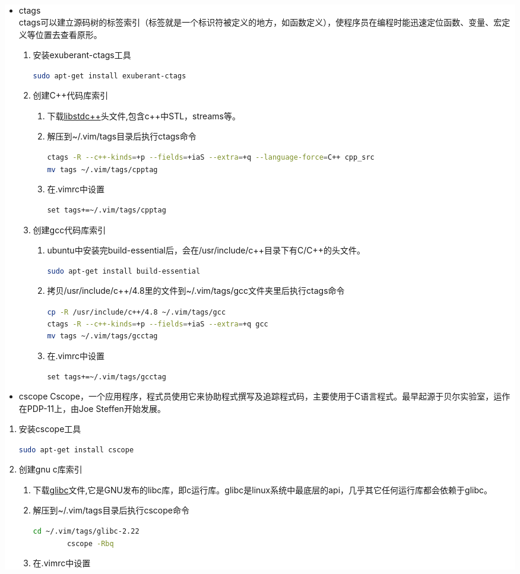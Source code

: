 * ctags  
ctags可以建立源码树的标签索引（标签就是一个标识符被定义的地方，如函数定义），使程序员在编程时能迅速定位函数、变量、宏定义等位置去查看原形。
    1. 安装exuberant-ctags工具

        ```sh
        sudo apt-get install exuberant-ctags
        ```
    2. 创建C++代码库索引
        1. 下载[libstdc++](http://www.vim.org/scripts/download_script.php?src_id=9178)头文件,包含c++中STL，streams等。
        2. 解压到~/.vim/tags目录后执行ctags命令

            ```sh
            ctags -R --c++-kinds=+p --fields=+iaS --extra=+q --language-force=C++ cpp_src
            mv tags ~/.vim/tags/cpptag
            ```
        3. 在.vimrc中设置

            ```vim
            set tags+=~/.vim/tags/cpptag
            ```
    3. 创建gcc代码库索引
        1. ubuntu中安装完build-essential后，会在/usr/include/c++目录下有C/C++的头文件。

            ```sh
            sudo apt-get install build-essential
            ```
        2. 拷贝/usr/include/c++/4.8里的文件到~/.vim/tags/gcc文件夹里后执行ctags命令

            ```sh
            cp -R /usr/include/c++/4.8 ~/.vim/tags/gcc
            ctags -R --c++-kinds=+p --fields=+iaS --extra=+q gcc
            mv tags ~/.vim/tags/gcctag
            ```
        3. 在.vimrc中设置

            ```vim
            set tags+=~/.vim/tags/gcctag
            ```

* cscope
Cscope，一个应用程序，程式员使用它来协助程式撰写及追踪程式码，主要使用于C语言程式。最早起源于贝尔实验室，运作在PDP-11上，由Joe Steffen开始发展。
1. 安装cscope工具

    ```sh
    sudo apt-get install cscope
    ```
2. 创建gnu c库索引
    1. 下载[glibc](http://ftp.gnu.org/gnu/glibc/glibc-2.22.tar.xz)文件,它是GNU发布的libc库，即c运行库。glibc是linux系统中最底层的api，几乎其它任何运行库都会依赖于glibc。
    2. 解压到~/.vim/tags目录后执行cscope命令

        ```sh
        cd ~/.vim/tags/glibc-2.22
				cscope -Rbq
        ```
    3. 在.vimrc中设置
